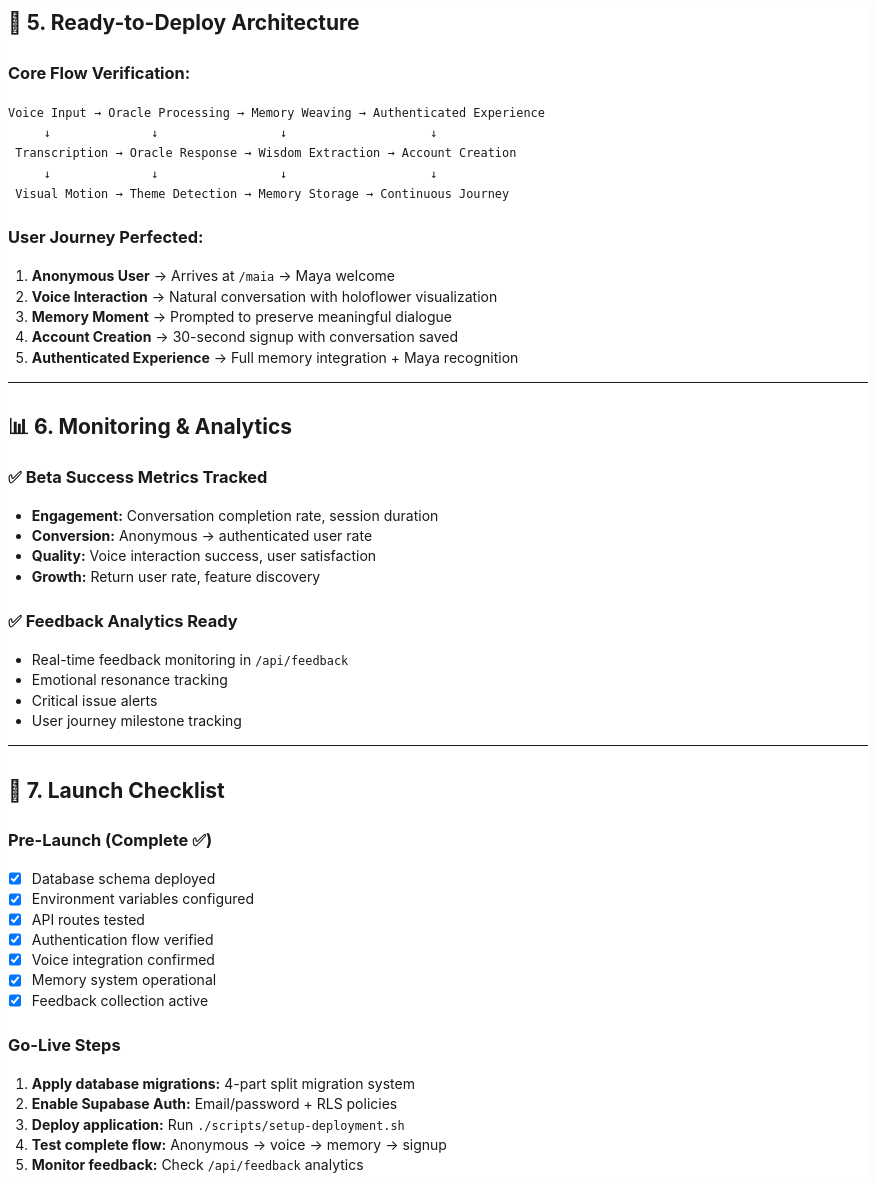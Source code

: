 
## 🚀 **5. Ready-to-Deploy Architecture**

### **Core Flow Verification:**
```
Voice Input → Oracle Processing → Memory Weaving → Authenticated Experience
     ↓              ↓                 ↓                    ↓
 Transcription → Oracle Response → Wisdom Extraction → Account Creation
     ↓              ↓                 ↓                    ↓
 Visual Motion → Theme Detection → Memory Storage → Continuous Journey
```

### **User Journey Perfected:**
1. **Anonymous User** → Arrives at `/maia` → Maya welcome
2. **Voice Interaction** → Natural conversation with holoflower visualization
3. **Memory Moment** → Prompted to preserve meaningful dialogue
4. **Account Creation** → 30-second signup with conversation saved
5. **Authenticated Experience** → Full memory integration + Maya recognition

---

## 📊 **6. Monitoring & Analytics**

### ✅ Beta Success Metrics Tracked
- **Engagement:** Conversation completion rate, session duration
- **Conversion:** Anonymous → authenticated user rate
- **Quality:** Voice interaction success, user satisfaction
- **Growth:** Return user rate, feature discovery

### ✅ Feedback Analytics Ready
- Real-time feedback monitoring in `/api/feedback`
- Emotional resonance tracking
- Critical issue alerts
- User journey milestone tracking

---

## 🎯 **7. Launch Checklist**

### **Pre-Launch (Complete ✅)**
- [x] Database schema deployed
- [x] Environment variables configured
- [x] API routes tested
- [x] Authentication flow verified
- [x] Voice integration confirmed
- [x] Memory system operational
- [x] Feedback collection active

### **Go-Live Steps**
1. **Apply database migrations:** 4-part split migration system
2. **Enable Supabase Auth:** Email/password + RLS policies
3. **Deploy application:** Run `./scripts/setup-deployment.sh`
4. **Test complete flow:** Anonymous → voice → memory → signup
5. **Monitor feedback:** Check `/api/feedback` analytics
